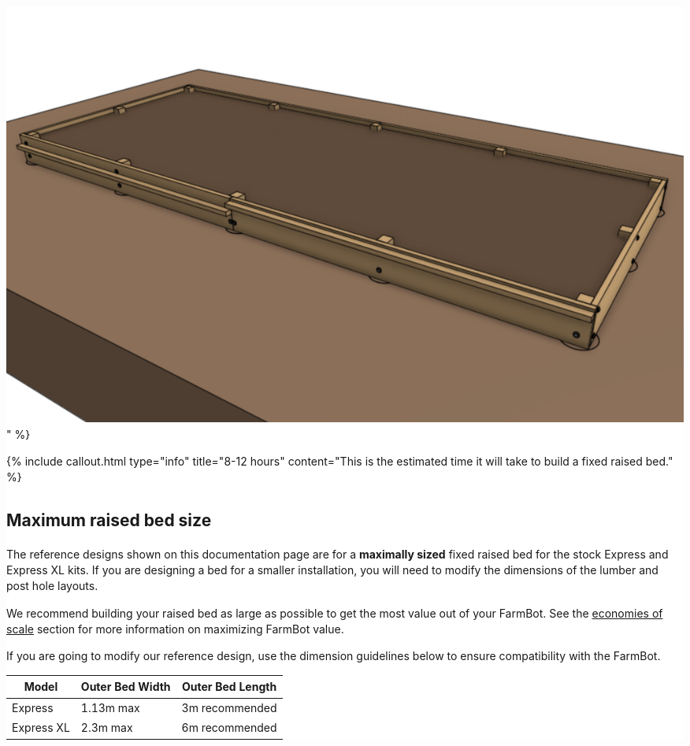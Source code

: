 ![express xl fixed raised bed](_images/fixed_raised_bed_fill_bed_xl.png)
" %}

{%
include callout.html
type="info"
title="8-12 hours"
content="This is the estimated time it will take to build a fixed raised bed."
%}

## Maximum raised bed size

The reference designs shown on this documentation page are for a **maximally sized** fixed raised bed for the stock Express and Express XL kits. If you are designing a bed for a smaller installation, you will need to modify the dimensions of the lumber and post hole layouts.

We recommend building your raised bed as large as possible to get the most value out of your FarmBot. See the [economies of scale](../intro/high-level-overview.md#economies-of-scale) section for more information on maximizing FarmBot value.

If you are going to modify our reference design, use the dimension guidelines below to ensure compatibility with the FarmBot.

|Model      |Outer Bed Width |Outer Bed Length |
|-----------|----------------|-----------------|
|Express    |1.13m max       |3m recommended
|Express XL |2.3m max        |6m recommended
